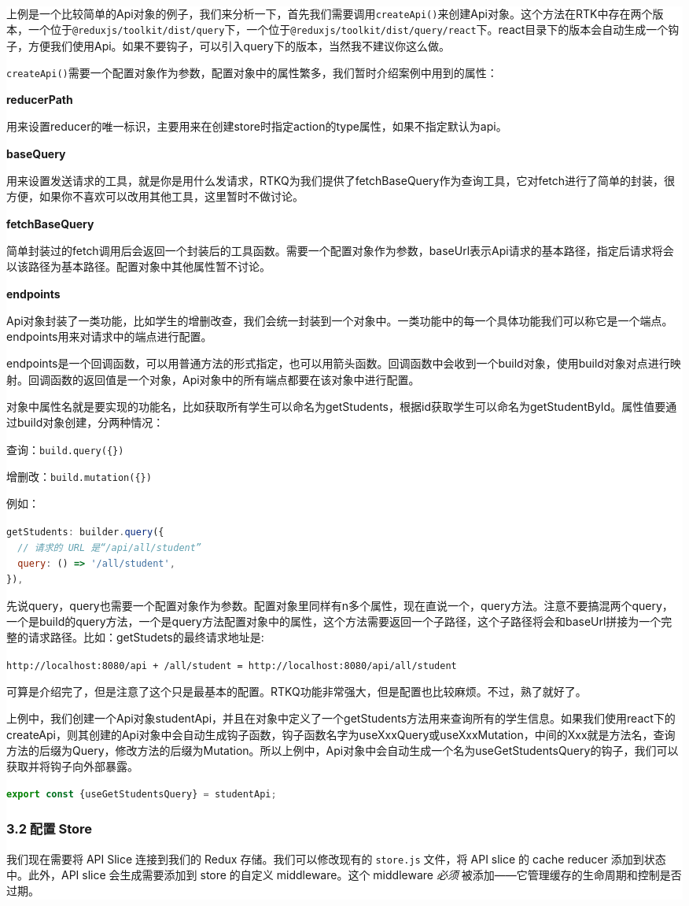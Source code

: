 上例是一个比较简单的Api对象的例子，我们来分析一下，首先我们需要调用`createApi()`来创建Api对象。这个方法在RTK中存在两个版本，一个位于`@reduxjs/toolkit/dist/query`下，一个位于`@reduxjs/toolkit/dist/query/react`下。react目录下的版本会自动生成一个钩子，方便我们使用Api。如果不要钩子，可以引入query下的版本，当然我不建议你这么做。

`createApi()`需要一个配置对象作为参数，配置对象中的属性繁多，我们暂时介绍案例中用到的属性：

**reducerPath**

用来设置reducer的唯一标识，主要用来在创建store时指定action的type属性，如果不指定默认为api。

**baseQuery**

用来设置发送请求的工具，就是你是用什么发请求，RTKQ为我们提供了fetchBaseQuery作为查询工具，它对fetch进行了简单的封装，很方便，如果你不喜欢可以改用其他工具，这里暂时不做讨论。

**fetchBaseQuery**

简单封装过的fetch调用后会返回一个封装后的工具函数。需要一个配置对象作为参数，baseUrl表示Api请求的基本路径，指定后请求将会以该路径为基本路径。配置对象中其他属性暂不讨论。

**endpoints**

Api对象封装了一类功能，比如学生的增删改查，我们会统一封装到一个对象中。一类功能中的每一个具体功能我们可以称它是一个端点。endpoints用来对请求中的端点进行配置。

endpoints是一个回调函数，可以用普通方法的形式指定，也可以用箭头函数。回调函数中会收到一个build对象，使用build对象对点进行映射。回调函数的返回值是一个对象，Api对象中的所有端点都要在该对象中进行配置。

对象中属性名就是要实现的功能名，比如获取所有学生可以命名为getStudents，根据id获取学生可以命名为getStudentById。属性值要通过build对象创建，分两种情况：

查询：`build.query({})`

增删改：`build.mutation({})`

例如：

```js
getStudents: builder.query({
  // 请求的 URL 是“/api/all/student”
  query: () => '/all/student',
}),
```

先说query，query也需要一个配置对象作为参数。配置对象里同样有n多个属性，现在直说一个，query方法。注意不要搞混两个query，一个是build的query方法，一个是query方法配置对象中的属性，这个方法需要返回一个子路径，这个子路径将会和baseUrl拼接为一个完整的请求路径。比如：getStudets的最终请求地址是:

```absh
http://localhost:8080/api + /all/student = http://localhost:8080/api/all/student
```

可算是介绍完了，但是注意了这个只是最基本的配置。RTKQ功能非常强大，但是配置也比较麻烦。不过，熟了就好了。

上例中，我们创建一个Api对象studentApi，并且在对象中定义了一个getStudents方法用来查询所有的学生信息。如果我们使用react下的createApi，则其创建的Api对象中会自动生成钩子函数，钩子函数名字为useXxxQuery或useXxxMutation，中间的Xxx就是方法名，查询方法的后缀为Query，修改方法的后缀为Mutation。所以上例中，Api对象中会自动生成一个名为useGetStudentsQuery的钩子，我们可以获取并将钩子向外部暴露。

```js
export const {useGetStudentsQuery} = studentApi;
```

### 3.2 配置 Store

我们现在需要将 API Slice 连接到我们的 Redux 存储。我们可以修改现有的 `store.js` 文件，将 API slice 的 cache reducer 添加到状态中。此外，API slice 会生成需要添加到 store 的自定义 middleware。这个 middleware *必须* 被添加——它管理缓存的生命周期和控制是否过期。

